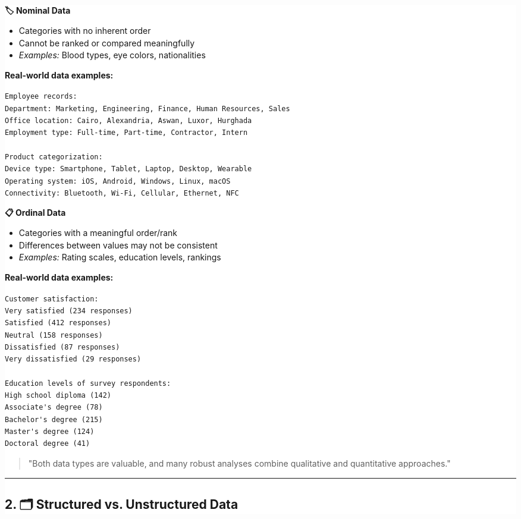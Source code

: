 **🏷️ Nominal Data**

- Categories with no inherent order
- Cannot be ranked or compared meaningfully
- _Examples:_ Blood types, eye colors, nationalities

**Real-world data examples:**

```
Employee records:
Department: Marketing, Engineering, Finance, Human Resources, Sales
Office location: Cairo, Alexandria, Aswan, Luxor, Hurghada
Employment type: Full-time, Part-time, Contractor, Intern

Product categorization:
Device type: Smartphone, Tablet, Laptop, Desktop, Wearable
Operating system: iOS, Android, Windows, Linux, macOS
Connectivity: Bluetooth, Wi-Fi, Cellular, Ethernet, NFC
```

**📋 Ordinal Data**

- Categories with a meaningful order/rank
- Differences between values may not be consistent
- _Examples:_ Rating scales, education levels, rankings

**Real-world data examples:**

```
Customer satisfaction:
Very satisfied (234 responses)
Satisfied (412 responses)
Neutral (158 responses)
Dissatisfied (87 responses)
Very dissatisfied (29 responses)

Education levels of survey respondents:
High school diploma (142)
Associate's degree (78)
Bachelor's degree (215)
Master's degree (124)
Doctoral degree (41)
```

> "Both data types are valuable, and many robust analyses combine qualitative and quantitative approaches."

---

## 2. 🗂️ Structured vs. Unstructured Data
